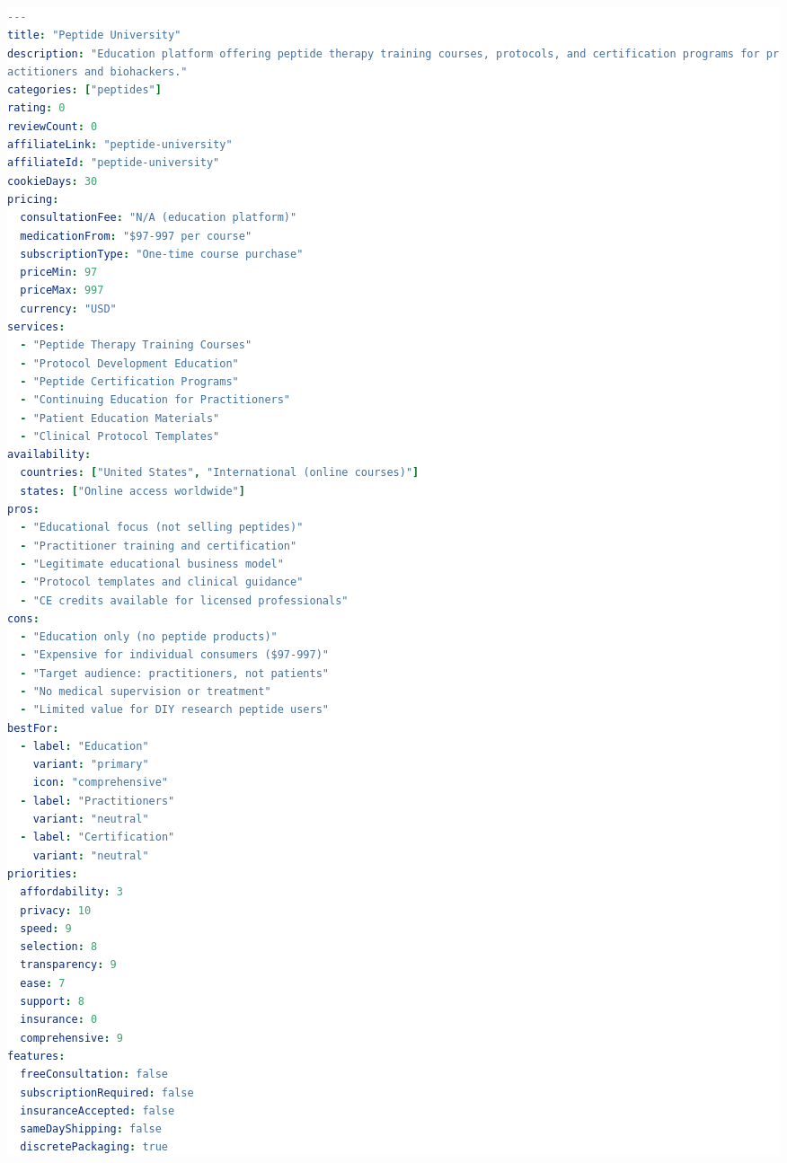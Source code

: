 ```yaml
---
title: "Peptide University"
description: "Education platform offering peptide therapy training courses, protocols, and certification programs for practitioners and biohackers."
categories: ["peptides"]
rating: 0
reviewCount: 0
affiliateLink: "peptide-university"
affiliateId: "peptide-university"
cookieDays: 30
pricing:
  consultationFee: "N/A (education platform)"
  medicationFrom: "$97-997 per course"
  subscriptionType: "One-time course purchase"
  priceMin: 97
  priceMax: 997
  currency: "USD"
services:
  - "Peptide Therapy Training Courses"
  - "Protocol Development Education"
  - "Peptide Certification Programs"
  - "Continuing Education for Practitioners"
  - "Patient Education Materials"
  - "Clinical Protocol Templates"
availability:
  countries: ["United States", "International (online courses)"]
  states: ["Online access worldwide"]
pros:
  - "Educational focus (not selling peptides)"
  - "Practitioner training and certification"
  - "Legitimate educational business model"
  - "Protocol templates and clinical guidance"
  - "CE credits available for licensed professionals"
cons:
  - "Education only (no peptide products)"
  - "Expensive for individual consumers ($97-997)"
  - "Target audience: practitioners, not patients"
  - "No medical supervision or treatment"
  - "Limited value for DIY research peptide users"
bestFor:
  - label: "Education"
    variant: "primary"
    icon: "comprehensive"
  - label: "Practitioners"
    variant: "neutral"
  - label: "Certification"
    variant: "neutral"
priorities:
  affordability: 3
  privacy: 10
  speed: 9
  selection: 8
  transparency: 9
  ease: 7
  support: 8
  insurance: 0
  comprehensive: 9
features:
  freeConsultation: false
  subscriptionRequired: false
  insuranceAccepted: false
  sameDayShipping: false
  discretePackaging: true
```
